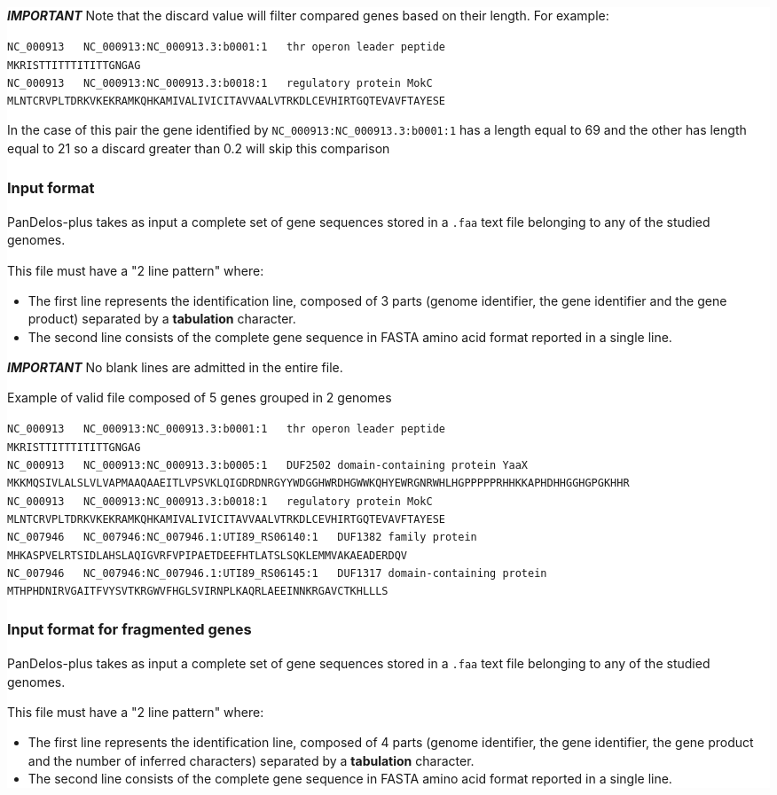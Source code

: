 **_IMPORTANT_**
Note that the discard value will filter compared genes based on their length. For example:

```faa
NC_000913	NC_000913:NC_000913.3:b0001:1	thr operon leader peptide
MKRISTTITTTITITTGNGAG
NC_000913	NC_000913:NC_000913.3:b0018:1	regulatory protein MokC
MLNTCRVPLTDRKVKEKRAMKQHKAMIVALIVICITAVVAALVTRKDLCEVHIRTGQTEVAVFTAYESE
```

In the case of this pair the gene identified by `NC_000913:NC_000913.3:b0001:1` has a length equal to $69$ and the other has length equal to $21$ so a discard greater than $0.2$ will skip this comparison

### Input format

PanDelos-plus takes as input a complete set of gene sequences stored in a `.faa` text file belonging to any of the studied genomes.

This file must have a "2 line pattern" where:

-   The first line represents the identification line, composed of 3 parts (genome identifier, the gene identifier and the gene product) separated by a **tabulation** character.
-   The second line consists of the complete gene sequence in FASTA amino acid format reported in a single line.

**_IMPORTANT_**
No blank lines are admitted in the entire file.

Example of valid file composed of 5 genes grouped in 2 genomes

```faa
NC_000913	NC_000913:NC_000913.3:b0001:1	thr operon leader peptide
MKRISTTITTTITITTGNGAG
NC_000913	NC_000913:NC_000913.3:b0005:1	DUF2502 domain-containing protein YaaX
MKKMQSIVLALSLVLVAPMAAQAAEITLVPSVKLQIGDRDNRGYYWDGGHWRDHGWWKQHYEWRGNRWHLHGPPPPPRHHKKAPHDHHGGHGPGKHHR
NC_000913	NC_000913:NC_000913.3:b0018:1	regulatory protein MokC
MLNTCRVPLTDRKVKEKRAMKQHKAMIVALIVICITAVVAALVTRKDLCEVHIRTGQTEVAVFTAYESE
NC_007946	NC_007946:NC_007946.1:UTI89_RS06140:1	DUF1382 family protein
MHKASPVELRTSIDLAHSLAQIGVRFVPIPAETDEEFHTLATSLSQKLEMMVAKAEADERDQV
NC_007946	NC_007946:NC_007946.1:UTI89_RS06145:1	DUF1317 domain-containing protein
MTHPHDNIRVGAITFVYSVTKRGWVFHGLSVIRNPLKAQRLAEEINNKRGAVCTKHLLLS
```

### Input format for fragmented genes

PanDelos-plus takes as input a complete set of gene sequences stored in a `.faa` text file belonging to any of the studied genomes.

This file must have a "2 line pattern" where:

-   The first line represents the identification line, composed of 4 parts (genome identifier, the gene identifier, the gene product and the number of inferred characters) separated by a **tabulation** character.
-   The second line consists of the complete gene sequence in FASTA amino acid format reported in a single line.
